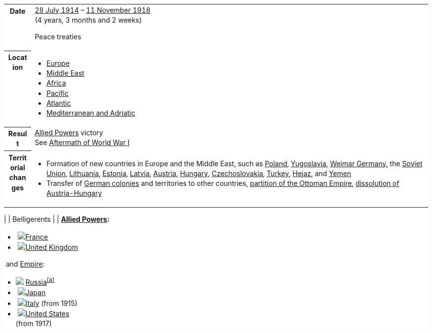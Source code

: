 <table><tbody><tr><th>Date</th><td><a href="https://en.wikipedia.org/wiki/July_Crisis#Austria-Hungary_declares_war_on_Serbia_(28_July)" title="July Crisis">28 July 1914</a> – <a href="https://en.wikipedia.org/wiki/Armistice_of_11_November_1918" title="Armistice of 11 November 1918">11 November 1918</a><br>(4&nbsp;years, 3&nbsp;months and 2&nbsp;weeks)<div><p>Peace treaties</p></div></td></tr><tr><th>Location</th><td><div><ul><li><a href="https://en.wikipedia.org/wiki/European_theatre_of_World_War_I" title="European theatre of World War I">Europe</a></li><li><a href="https://en.wikipedia.org/wiki/Middle_Eastern_theatre_of_World_War_I" title="Middle Eastern theatre of World War I">Middle East</a></li><li><a href="https://en.wikipedia.org/wiki/African_theatre_of_World_War_I" title="African theatre of World War I">Africa</a></li><li><a href="https://en.wikipedia.org/wiki/Asian_and_Pacific_theatre_of_World_War_I" title="Asian and Pacific theatre of World War I">Pacific</a></li><li><a href="https://en.wikipedia.org/wiki/Atlantic_U-boat_campaign_of_World_War_I" title="Atlantic U-boat campaign of World War I">Atlantic</a></li><li><a href="https://en.wikipedia.org/wiki/Naval_warfare_in_the_Mediterranean_during_World_War_I" title="Naval warfare in the Mediterranean during World War I">Mediterranean and Adriatic</a></li></ul></div></td></tr><tr><th>Result</th><td><a href="https://en.wikipedia.org/wiki/Allies_of_World_War_I" title="Allies of World War I">Allied Powers</a> victory<br>See <a href="https://en.wikipedia.org/wiki/Aftermath_of_World_War_I" title="Aftermath of World War I">Aftermath of World War I</a></td></tr><tr><th>Territorial<br>changes</th><td><div><ul><li>Formation of new countries in Europe and the Middle East, such as <a href="https://en.wikipedia.org/wiki/Second_Polish_Republic" title="Second Polish Republic">Poland</a>, <a href="https://en.wikipedia.org/wiki/Kingdom_of_Yugoslavia" title="Kingdom of Yugoslavia">Yugoslavia</a>, <a href="https://en.wikipedia.org/wiki/Weimar_Republic" title="Weimar Republic">Weimar Germany</a>, the <a href="https://en.wikipedia.org/wiki/Soviet_Union" title="Soviet Union">Soviet Union</a>, <a href="https://en.wikipedia.org/wiki/Lithuania" title="Lithuania">Lithuania</a>, <a href="https://en.wikipedia.org/wiki/History_of_Estonia_(1920%E2%80%931939)" title="History of Estonia (1920–1939)">Estonia</a>, <a href="https://en.wikipedia.org/wiki/Latvia" title="Latvia">Latvia</a>, <a href="https://en.wikipedia.org/wiki/First_Austrian_Republic" title="First Austrian Republic">Austria</a>, <a href="https://en.wikipedia.org/wiki/First_Hungarian_Republic" title="First Hungarian Republic">Hungary</a>, <a href="https://en.wikipedia.org/wiki/First_Czechoslovak_Republic" title="First Czechoslovak Republic">Czechoslovakia</a>, <a href="https://en.wikipedia.org/wiki/Turkey" title="Turkey">Turkey</a>, <a href="https://en.wikipedia.org/wiki/Kingdom_of_Hejaz" title="Kingdom of Hejaz">Hejaz</a>, and <a href="https://en.wikipedia.org/wiki/Mutawakkilite_Kingdom_of_Yemen" title="Mutawakkilite Kingdom of Yemen">Yemen</a></li><li>Transfer of <a href="https://en.wikipedia.org/wiki/German_colonial_empire" title="German colonial empire">German colonies</a> and territories to other countries, <a href="https://en.wikipedia.org/wiki/Partition_of_the_Ottoman_Empire" title="Partition of the Ottoman Empire">partition of the Ottoman Empire</a>, <a href="https://en.wikipedia.org/wiki/Dissolution_of_Austria-Hungary" title="Dissolution of Austria-Hungary">dissolution of Austria-Hungary</a></li></ul></div></td></tr></tbody></table>

 |
| Belligerents |
| **[Allied Powers](https://en.wikipedia.org/wiki/Allies_of_World_War_I "Allies of World War I"):**

-    ![](https://upload.wikimedia.org/wikipedia/commons/thumb/9/93/Flag_of_France_%281794%E2%80%931815%2C_1830%E2%80%931974%29.svg/23px-Flag_of_France_%281794%E2%80%931815%2C_1830%E2%80%931974%29.svg.png)[France](https://en.wikipedia.org/wiki/French_Third_Republic "French Third Republic")
-    ![](https://upload.wikimedia.org/wikipedia/en/thumb/a/ae/Flag_of_the_United_Kingdom.svg/23px-Flag_of_the_United_Kingdom.svg.png)[United Kingdom](https://en.wikipedia.org/wiki/United_Kingdom_of_Great_Britain_and_Ireland "United Kingdom of Great Britain and Ireland")

 and [Empire](https://en.wikipedia.org/wiki/British_Empire "British Empire"):

-   ![](https://upload.wikimedia.org/wikipedia/en/thumb/f/f3/Flag_of_Russia.svg/23px-Flag_of_Russia.svg.png) [Russia](https://en.wikipedia.org/wiki/Russian_Empire "Russian Empire")<sup id="cite_ref-1"><a href="https://en.wikipedia.org/wiki/World_War_I#cite_note-1">[a]</a></sup>
-    ![](https://upload.wikimedia.org/wikipedia/commons/thumb/1/1b/Flag_of_Japan_%281870%E2%80%931999%29.svg/22px-Flag_of_Japan_%281870%E2%80%931999%29.svg.png)[Japan](https://en.wikipedia.org/wiki/Empire_of_Japan "Empire of Japan")
-    ![](https://upload.wikimedia.org/wikipedia/commons/thumb/0/0d/Flag_of_Italy_%281861-1946%29_crowned.svg/23px-Flag_of_Italy_%281861-1946%29_crowned.svg.png)[Italy](https://en.wikipedia.org/wiki/Kingdom_of_Italy "Kingdom of Italy") (from 1915)
-    ![](https://upload.wikimedia.org/wikipedia/commons/thumb/f/f5/Flag_of_the_United_States_%281912-1959%29.svg/23px-Flag_of_the_United_States_%281912-1959%29.svg.png)[United States](https://en.wikipedia.org/wiki/United_States "United States")  
    (from 1917)
